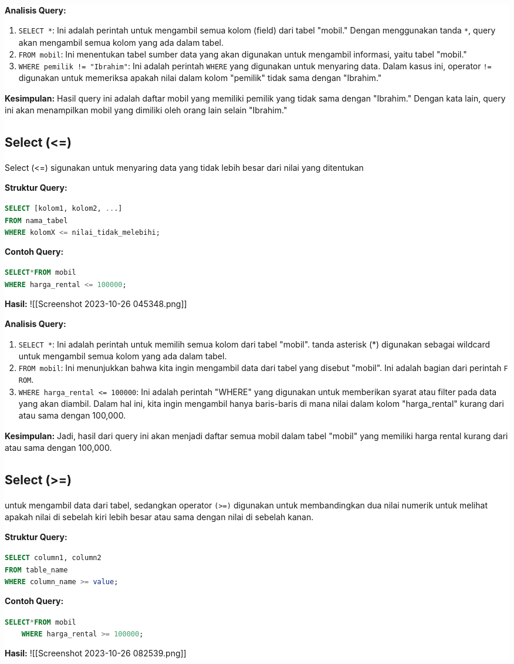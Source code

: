 **Analisis Query:**

1. `SELECT *`: Ini adalah perintah untuk mengambil semua kolom (field) dari tabel "mobil." Dengan menggunakan tanda `*`, query akan mengambil semua kolom yang ada dalam tabel.
2. `FROM mobil`: Ini menentukan tabel sumber data yang akan digunakan untuk mengambil informasi, yaitu tabel "mobil."
3. `WHERE pemilik != "Ibrahim"`: Ini adalah perintah `WHERE` yang digunakan untuk menyaring data. Dalam kasus ini, operator `!=` digunakan untuk memeriksa apakah nilai dalam kolom "pemilik" tidak sama dengan "Ibrahim."

**Kesimpulan:**
Hasil query ini adalah daftar mobil yang memiliki pemilik yang tidak sama dengan "Ibrahim." Dengan kata lain, query ini akan menampilkan mobil yang dimiliki oleh orang lain selain "Ibrahim."

## Select (<=)
Select (<=) sigunakan untuk menyaring data yang tidak lebih besar dari nilai yang ditentukan

**Struktur Query:**
```sql
SELECT [kolom1, kolom2, ...]
FROM nama_tabel
WHERE kolomX <= nilai_tidak_melebihi;
```
**Contoh Query:**
```sql
SELECT*FROM mobil 
WHERE harga_rental <= 100000;
```
**Hasil:**
![[Screenshot 2023-10-26 045348.png]]

**Analisis Query:**

1. `SELECT *`: Ini adalah perintah untuk memilih semua kolom dari tabel "mobil". tanda asterisk (*) digunakan sebagai wildcard untuk mengambil semua kolom yang ada dalam tabel.
2. `FROM mobil`: Ini menunjukkan bahwa kita ingin mengambil data dari tabel yang disebut "mobil". Ini adalah bagian dari perintah `FROM`.
3. `WHERE harga_rental <= 100000`: Ini adalah perintah "WHERE" yang digunakan untuk memberikan syarat atau filter pada data yang akan diambil. Dalam hal ini, kita ingin mengambil hanya baris-baris di mana nilai dalam kolom "harga_rental" kurang dari atau sama dengan 100,000.

**Kesimpulan:**
Jadi, hasil dari query ini akan menjadi daftar semua mobil dalam tabel "mobil" yang memiliki harga rental kurang dari atau sama dengan 100,000.
## Select (>=)
untuk mengambil data dari tabel, sedangkan operator `(>=)` digunakan untuk membandingkan dua nilai numerik untuk melihat apakah nilai di sebelah kiri lebih besar atau sama dengan nilai di sebelah kanan.

**Struktur Query:**
```sql
SELECT column1, column2
FROM table_name
WHERE column_name >= value;
```
**Contoh Query:**
```sql
SELECT*FROM mobil
	WHERE harga_rental >= 100000;
```
**Hasil:**
![[Screenshot 2023-10-26 082539.png]]
